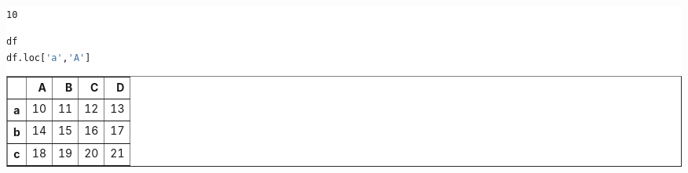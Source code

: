 



    10




```python
df
df.loc['a','A']
```




<div>
<style scoped>
    .dataframe tbody tr th:only-of-type {
        vertical-align: middle;
    }

    .dataframe tbody tr th {
        vertical-align: top;
    }

    .dataframe thead th {
        text-align: right;
    }
</style>
<table border="1" class="dataframe">
  <thead>
    <tr style="text-align: right;">
      <th></th>
      <th>A</th>
      <th>B</th>
      <th>C</th>
      <th>D</th>
    </tr>
  </thead>
  <tbody>
    <tr>
      <th>a</th>
      <td>10</td>
      <td>11</td>
      <td>12</td>
      <td>13</td>
    </tr>
    <tr>
      <th>b</th>
      <td>14</td>
      <td>15</td>
      <td>16</td>
      <td>17</td>
    </tr>
    <tr>
      <th>c</th>
      <td>18</td>
      <td>19</td>
      <td>20</td>
      <td>21</td>
    </tr>
  </tbody>
</table>
</div>
